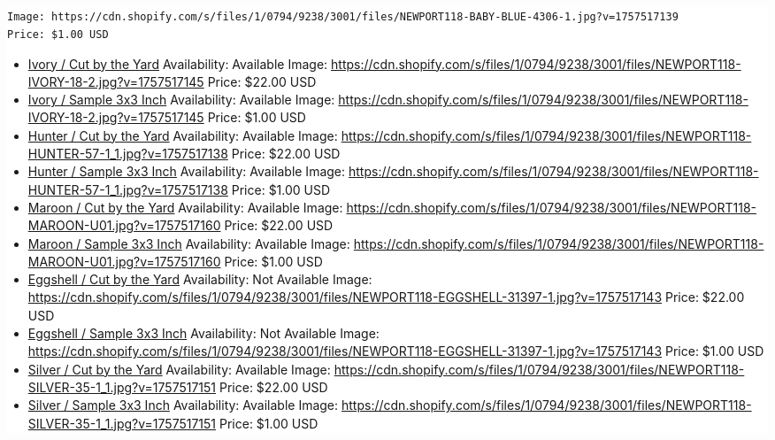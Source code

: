     Image: https://cdn.shopify.com/s/files/1/0794/9238/3001/files/NEWPORT118-BABY-BLUE-4306-1.jpg?v=1757517139
    Price: $1.00 USD
  - [Ivory / Cut by the Yard](https://fabricsstar.com/products/soft-velvet-fabric-1?variant=46692946411801)
    Availability: Available
    Image: https://cdn.shopify.com/s/files/1/0794/9238/3001/files/NEWPORT118-IVORY-18-2.jpg?v=1757517145
    Price: $22.00 USD
  - [Ivory / Sample 3x3 Inch](https://fabricsstar.com/products/soft-velvet-fabric-1?variant=46692946149657)
    Availability: Available
    Image: https://cdn.shopify.com/s/files/1/0794/9238/3001/files/NEWPORT118-IVORY-18-2.jpg?v=1757517145
    Price: $1.00 USD
  - [Hunter / Cut by the Yard](https://fabricsstar.com/products/soft-velvet-fabric-1?variant=46692946444569)
    Availability: Available
    Image: https://cdn.shopify.com/s/files/1/0794/9238/3001/files/NEWPORT118-HUNTER-57-1_1.jpg?v=1757517138
    Price: $22.00 USD
  - [Hunter / Sample 3x3 Inch](https://fabricsstar.com/products/soft-velvet-fabric-1?variant=46692946182425)
    Availability: Available
    Image: https://cdn.shopify.com/s/files/1/0794/9238/3001/files/NEWPORT118-HUNTER-57-1_1.jpg?v=1757517138
    Price: $1.00 USD
  - [Maroon / Cut by the Yard](https://fabricsstar.com/products/soft-velvet-fabric-1?variant=46692946477337)
    Availability: Available
    Image: https://cdn.shopify.com/s/files/1/0794/9238/3001/files/NEWPORT118-MAROON-U01.jpg?v=1757517160
    Price: $22.00 USD
  - [Maroon / Sample 3x3 Inch](https://fabricsstar.com/products/soft-velvet-fabric-1?variant=46692946215193)
    Availability: Available
    Image: https://cdn.shopify.com/s/files/1/0794/9238/3001/files/NEWPORT118-MAROON-U01.jpg?v=1757517160
    Price: $1.00 USD
  - [Eggshell / Cut by the Yard](https://fabricsstar.com/products/soft-velvet-fabric-1?variant=46692946510105)
    Availability: Not Available
    Image: https://cdn.shopify.com/s/files/1/0794/9238/3001/files/NEWPORT118-EGGSHELL-31397-1.jpg?v=1757517143
    Price: $22.00 USD
  - [Eggshell / Sample 3x3 Inch](https://fabricsstar.com/products/soft-velvet-fabric-1?variant=46692946247961)
    Availability: Not Available
    Image: https://cdn.shopify.com/s/files/1/0794/9238/3001/files/NEWPORT118-EGGSHELL-31397-1.jpg?v=1757517143
    Price: $1.00 USD
  - [Silver / Cut by the Yard](https://fabricsstar.com/products/soft-velvet-fabric-1?variant=46697982591257)
    Availability: Available
    Image: https://cdn.shopify.com/s/files/1/0794/9238/3001/files/NEWPORT118-SILVER-35-1_1.jpg?v=1757517151
    Price: $22.00 USD
  - [Silver / Sample 3x3 Inch](https://fabricsstar.com/products/soft-velvet-fabric-1?variant=46697982329113)
    Availability: Available
    Image: https://cdn.shopify.com/s/files/1/0794/9238/3001/files/NEWPORT118-SILVER-35-1_1.jpg?v=1757517151
    Price: $1.00 USD